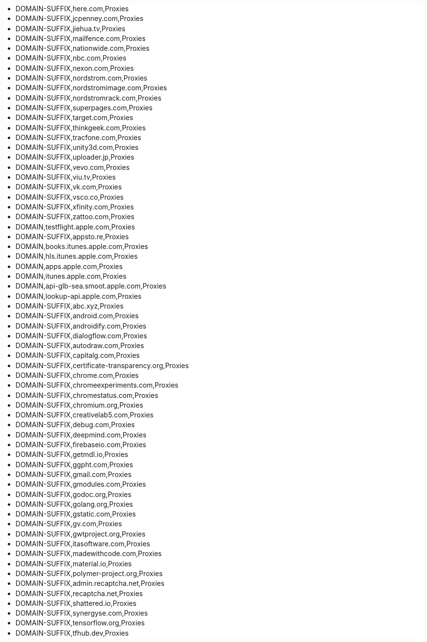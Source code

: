   - DOMAIN-SUFFIX,here.com,Proxies
  - DOMAIN-SUFFIX,jcpenney.com,Proxies
  - DOMAIN-SUFFIX,jiehua.tv,Proxies
  - DOMAIN-SUFFIX,mailfence.com,Proxies
  - DOMAIN-SUFFIX,nationwide.com,Proxies
  - DOMAIN-SUFFIX,nbc.com,Proxies
  - DOMAIN-SUFFIX,nexon.com,Proxies
  - DOMAIN-SUFFIX,nordstrom.com,Proxies
  - DOMAIN-SUFFIX,nordstromimage.com,Proxies
  - DOMAIN-SUFFIX,nordstromrack.com,Proxies
  - DOMAIN-SUFFIX,superpages.com,Proxies
  - DOMAIN-SUFFIX,target.com,Proxies
  - DOMAIN-SUFFIX,thinkgeek.com,Proxies
  - DOMAIN-SUFFIX,tracfone.com,Proxies
  - DOMAIN-SUFFIX,unity3d.com,Proxies
  - DOMAIN-SUFFIX,uploader.jp,Proxies
  - DOMAIN-SUFFIX,vevo.com,Proxies
  - DOMAIN-SUFFIX,viu.tv,Proxies
  - DOMAIN-SUFFIX,vk.com,Proxies
  - DOMAIN-SUFFIX,vsco.co,Proxies
  - DOMAIN-SUFFIX,xfinity.com,Proxies
  - DOMAIN-SUFFIX,zattoo.com,Proxies
  - DOMAIN,testflight.apple.com,Proxies
  - DOMAIN-SUFFIX,appsto.re,Proxies
  - DOMAIN,books.itunes.apple.com,Proxies
  - DOMAIN,hls.itunes.apple.com,Proxies
  - DOMAIN,apps.apple.com,Proxies
  - DOMAIN,itunes.apple.com,Proxies
  - DOMAIN,api-glb-sea.smoot.apple.com,Proxies
  - DOMAIN,lookup-api.apple.com,Proxies
  - DOMAIN-SUFFIX,abc.xyz,Proxies
  - DOMAIN-SUFFIX,android.com,Proxies
  - DOMAIN-SUFFIX,androidify.com,Proxies
  - DOMAIN-SUFFIX,dialogflow.com,Proxies
  - DOMAIN-SUFFIX,autodraw.com,Proxies
  - DOMAIN-SUFFIX,capitalg.com,Proxies
  - DOMAIN-SUFFIX,certificate-transparency.org,Proxies
  - DOMAIN-SUFFIX,chrome.com,Proxies
  - DOMAIN-SUFFIX,chromeexperiments.com,Proxies
  - DOMAIN-SUFFIX,chromestatus.com,Proxies
  - DOMAIN-SUFFIX,chromium.org,Proxies
  - DOMAIN-SUFFIX,creativelab5.com,Proxies
  - DOMAIN-SUFFIX,debug.com,Proxies
  - DOMAIN-SUFFIX,deepmind.com,Proxies
  - DOMAIN-SUFFIX,firebaseio.com,Proxies
  - DOMAIN-SUFFIX,getmdl.io,Proxies
  - DOMAIN-SUFFIX,ggpht.com,Proxies
  - DOMAIN-SUFFIX,gmail.com,Proxies
  - DOMAIN-SUFFIX,gmodules.com,Proxies
  - DOMAIN-SUFFIX,godoc.org,Proxies
  - DOMAIN-SUFFIX,golang.org,Proxies
  - DOMAIN-SUFFIX,gstatic.com,Proxies
  - DOMAIN-SUFFIX,gv.com,Proxies
  - DOMAIN-SUFFIX,gwtproject.org,Proxies
  - DOMAIN-SUFFIX,itasoftware.com,Proxies
  - DOMAIN-SUFFIX,madewithcode.com,Proxies
  - DOMAIN-SUFFIX,material.io,Proxies
  - DOMAIN-SUFFIX,polymer-project.org,Proxies
  - DOMAIN-SUFFIX,admin.recaptcha.net,Proxies
  - DOMAIN-SUFFIX,recaptcha.net,Proxies
  - DOMAIN-SUFFIX,shattered.io,Proxies
  - DOMAIN-SUFFIX,synergyse.com,Proxies
  - DOMAIN-SUFFIX,tensorflow.org,Proxies
  - DOMAIN-SUFFIX,tfhub.dev,Proxies